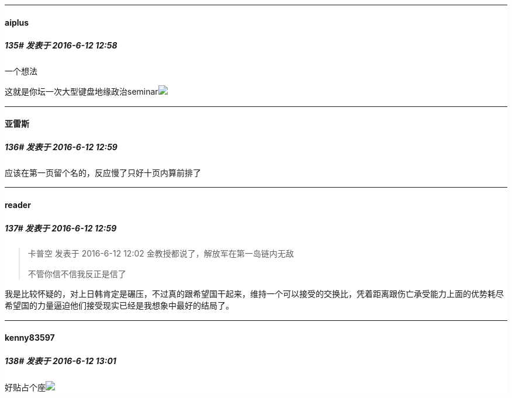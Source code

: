 

*****

####  aiplus  
##### 135#       发表于 2016-6-12 12:58




一个想法

这就是你坛一次大型键盘地缘政治seminar<img src="https://static.saraba1st.com/image/smiley/face/151.gif" referrerpolicy="no-referrer">







*****

####  亚雷斯  
##### 136#       发表于 2016-6-12 12:59




应该在第一页留个名的，反应慢了只好十页内算前排了







*****

####  reader  
##### 137#       发表于 2016-6-12 12:59



<blockquote>卡普空 发表于 2016-6-12 12:02
金教授都说了，解放军在第一岛链内无敌

不管你信不信我反正是信了</blockquote>
我是比较怀疑的，对上日韩肯定是碾压，不过真的跟希望国干起来，维持一个可以接受的交换比，凭着距离跟伤亡承受能力上面的优势耗尽希望国的力量逼迫他们接受现实已经是我想象中最好的结局了。







*****

####  kenny83597  
##### 138#       发表于 2016-6-12 13:01




好贴占个座<img src="https://static.saraba1st.com/image/smiley/zdl/158.gif" referrerpolicy="no-referrer">



